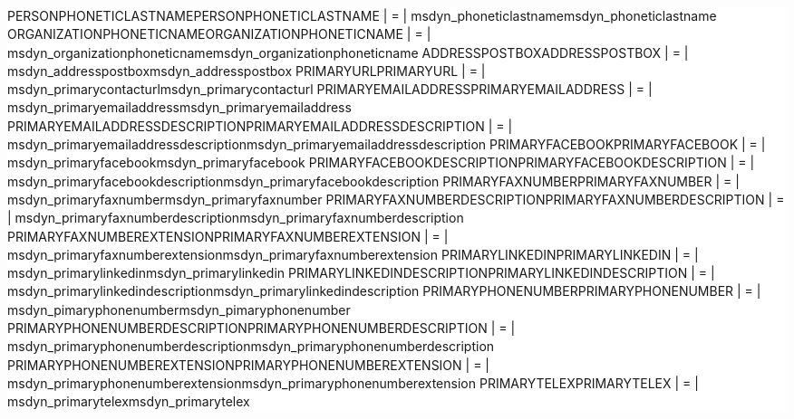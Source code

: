 <span data-ttu-id="3674a-217">PERSONPHONETICLASTNAME</span><span class="sxs-lookup"><span data-stu-id="3674a-217">PERSONPHONETICLASTNAME</span></span> | = | <span data-ttu-id="3674a-218">msdyn\_phoneticlastname</span><span class="sxs-lookup"><span data-stu-id="3674a-218">msdyn\_phoneticlastname</span></span>
<span data-ttu-id="3674a-219">ORGANIZATIONPHONETICNAME</span><span class="sxs-lookup"><span data-stu-id="3674a-219">ORGANIZATIONPHONETICNAME</span></span> | = | <span data-ttu-id="3674a-220">msdyn\_organizationphoneticname</span><span class="sxs-lookup"><span data-stu-id="3674a-220">msdyn\_organizationphoneticname</span></span>
<span data-ttu-id="3674a-221">ADDRESSPOSTBOX</span><span class="sxs-lookup"><span data-stu-id="3674a-221">ADDRESSPOSTBOX</span></span> | = | <span data-ttu-id="3674a-222">msdyn\_addresspostbox</span><span class="sxs-lookup"><span data-stu-id="3674a-222">msdyn\_addresspostbox</span></span>
<span data-ttu-id="3674a-223">PRIMARYURL</span><span class="sxs-lookup"><span data-stu-id="3674a-223">PRIMARYURL</span></span> | = | <span data-ttu-id="3674a-224">msdyn\_primarycontacturl</span><span class="sxs-lookup"><span data-stu-id="3674a-224">msdyn\_primarycontacturl</span></span>
<span data-ttu-id="3674a-225">PRIMARYEMAILADDRESS</span><span class="sxs-lookup"><span data-stu-id="3674a-225">PRIMARYEMAILADDRESS</span></span> | = | <span data-ttu-id="3674a-226">msdyn\_primaryemailaddress</span><span class="sxs-lookup"><span data-stu-id="3674a-226">msdyn\_primaryemailaddress</span></span>
<span data-ttu-id="3674a-227">PRIMARYEMAILADDRESSDESCRIPTION</span><span class="sxs-lookup"><span data-stu-id="3674a-227">PRIMARYEMAILADDRESSDESCRIPTION</span></span> | = | <span data-ttu-id="3674a-228">msdyn\_primaryemailaddressdescription</span><span class="sxs-lookup"><span data-stu-id="3674a-228">msdyn\_primaryemailaddressdescription</span></span>
<span data-ttu-id="3674a-229">PRIMARYFACEBOOK</span><span class="sxs-lookup"><span data-stu-id="3674a-229">PRIMARYFACEBOOK</span></span> | = | <span data-ttu-id="3674a-230">msdyn\_primaryfacebook</span><span class="sxs-lookup"><span data-stu-id="3674a-230">msdyn\_primaryfacebook</span></span>
<span data-ttu-id="3674a-231">PRIMARYFACEBOOKDESCRIPTION</span><span class="sxs-lookup"><span data-stu-id="3674a-231">PRIMARYFACEBOOKDESCRIPTION</span></span> | = | <span data-ttu-id="3674a-232">msdyn\_primaryfacebookdescription</span><span class="sxs-lookup"><span data-stu-id="3674a-232">msdyn\_primaryfacebookdescription</span></span>
<span data-ttu-id="3674a-233">PRIMARYFAXNUMBER</span><span class="sxs-lookup"><span data-stu-id="3674a-233">PRIMARYFAXNUMBER</span></span> | = | <span data-ttu-id="3674a-234">msdyn\_primaryfaxnumber</span><span class="sxs-lookup"><span data-stu-id="3674a-234">msdyn\_primaryfaxnumber</span></span>
<span data-ttu-id="3674a-235">PRIMARYFAXNUMBERDESCRIPTION</span><span class="sxs-lookup"><span data-stu-id="3674a-235">PRIMARYFAXNUMBERDESCRIPTION</span></span> | = | <span data-ttu-id="3674a-236">msdyn\_primaryfaxnumberdescription</span><span class="sxs-lookup"><span data-stu-id="3674a-236">msdyn\_primaryfaxnumberdescription</span></span>
<span data-ttu-id="3674a-237">PRIMARYFAXNUMBEREXTENSION</span><span class="sxs-lookup"><span data-stu-id="3674a-237">PRIMARYFAXNUMBEREXTENSION</span></span> | = | <span data-ttu-id="3674a-238">msdyn\_primaryfaxnumberextension</span><span class="sxs-lookup"><span data-stu-id="3674a-238">msdyn\_primaryfaxnumberextension</span></span>
<span data-ttu-id="3674a-239">PRIMARYLINKEDIN</span><span class="sxs-lookup"><span data-stu-id="3674a-239">PRIMARYLINKEDIN</span></span> | = | <span data-ttu-id="3674a-240">msdyn\_primarylinkedin</span><span class="sxs-lookup"><span data-stu-id="3674a-240">msdyn\_primarylinkedin</span></span>
<span data-ttu-id="3674a-241">PRIMARYLINKEDINDESCRIPTION</span><span class="sxs-lookup"><span data-stu-id="3674a-241">PRIMARYLINKEDINDESCRIPTION</span></span> | = | <span data-ttu-id="3674a-242">msdyn\_primarylinkedindescription</span><span class="sxs-lookup"><span data-stu-id="3674a-242">msdyn\_primarylinkedindescription</span></span>
<span data-ttu-id="3674a-243">PRIMARYPHONENUMBER</span><span class="sxs-lookup"><span data-stu-id="3674a-243">PRIMARYPHONENUMBER</span></span> | = | <span data-ttu-id="3674a-244">msdyn\_pimaryphonenumber</span><span class="sxs-lookup"><span data-stu-id="3674a-244">msdyn\_pimaryphonenumber</span></span>
<span data-ttu-id="3674a-245">PRIMARYPHONENUMBERDESCRIPTION</span><span class="sxs-lookup"><span data-stu-id="3674a-245">PRIMARYPHONENUMBERDESCRIPTION</span></span> | = | <span data-ttu-id="3674a-246">msdyn\_primaryphonenumberdescription</span><span class="sxs-lookup"><span data-stu-id="3674a-246">msdyn\_primaryphonenumberdescription</span></span>
<span data-ttu-id="3674a-247">PRIMARYPHONENUMBEREXTENSION</span><span class="sxs-lookup"><span data-stu-id="3674a-247">PRIMARYPHONENUMBEREXTENSION</span></span> | = | <span data-ttu-id="3674a-248">msdyn\_primaryphonenumberextension</span><span class="sxs-lookup"><span data-stu-id="3674a-248">msdyn\_primaryphonenumberextension</span></span>
<span data-ttu-id="3674a-249">PRIMARYTELEX</span><span class="sxs-lookup"><span data-stu-id="3674a-249">PRIMARYTELEX</span></span> | = | <span data-ttu-id="3674a-250">msdyn\_primarytelex</span><span class="sxs-lookup"><span data-stu-id="3674a-250">msdyn\_primarytelex</span></span>